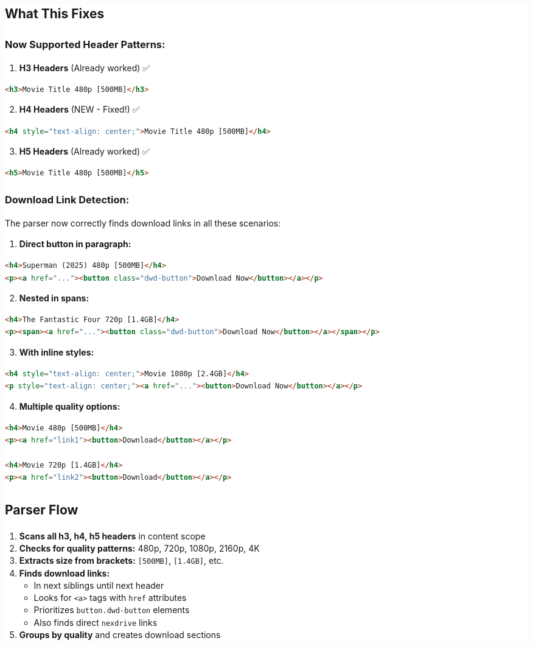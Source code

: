 ## What This Fixes

### Now Supported Header Patterns:

1. **H3 Headers** (Already worked) ✅
```html
<h3>Movie Title 480p [500MB]</h3>
```

2. **H4 Headers** (NEW - Fixed!) ✅
```html
<h4 style="text-align: center;">Movie Title 480p [500MB]</h4>
```

3. **H5 Headers** (Already worked) ✅
```html
<h5>Movie Title 480p [500MB]</h5>
```

### Download Link Detection:

The parser now correctly finds download links in all these scenarios:

1. **Direct button in paragraph:**
```html
<h4>Superman (2025) 480p [500MB]</h4>
<p><a href="..."><button class="dwd-button">Download Now</button></a></p>
```

2. **Nested in spans:**
```html
<h4>The Fantastic Four 720p [1.4GB]</h4>
<p><span><a href="..."><button class="dwd-button">Download Now</button></a></span></p>
```

3. **With inline styles:**
```html
<h4 style="text-align: center;">Movie 1080p [2.4GB]</h4>
<p style="text-align: center;"><a href="..."><button>Download Now</button></a></p>
```

4. **Multiple quality options:**
```html
<h4>Movie 480p [500MB]</h4>
<p><a href="link1"><button>Download</button></a></p>

<h4>Movie 720p [1.4GB]</h4>
<p><a href="link2"><button>Download</button></a></p>
```

## Parser Flow

1. **Scans all h3, h4, h5 headers** in content scope
2. **Checks for quality patterns:** 480p, 720p, 1080p, 2160p, 4K
3. **Extracts size from brackets:** `[500MB]`, `[1.4GB]`, etc.
4. **Finds download links:**
   - In next siblings until next header
   - Looks for `<a>` tags with `href` attributes
   - Prioritizes `button.dwd-button` elements
   - Also finds direct `nexdrive` links
5. **Groups by quality** and creates download sections
